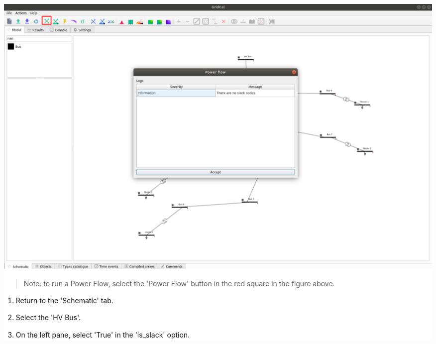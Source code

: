 ![](figures/tutorials/dg/noslackbus.png)


> Note: to run a Power Flow, select the 'Power Flow' button in the red square in the figure above.

1. Return to the 'Schematic' tab.

2. Select the 'HV Bus'.

3. On the left pane, select 'True' in the 'is_slack' option.

